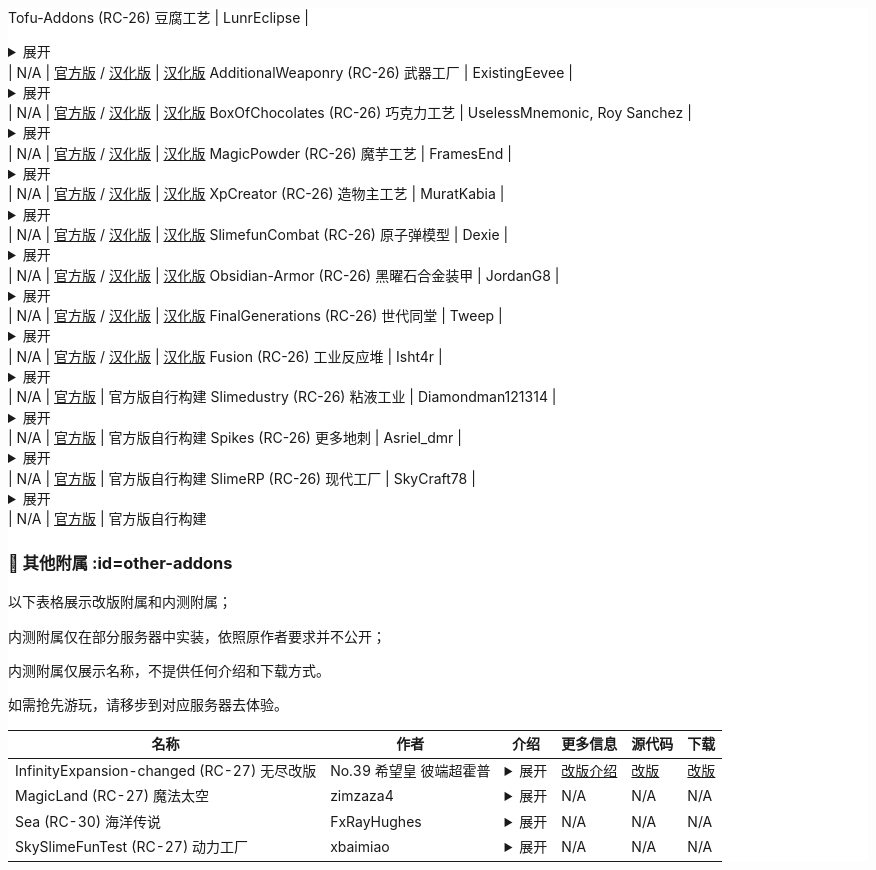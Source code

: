 Tofu-Addons (RC-26) 豆腐工艺 | LunrEclipse | <details><summary>展开</summary></details> | N/A | [官方版](https://github.com/LunrEclipse/Tofu-Addons) / [汉化版](https://github.com/haiman233/Tofu-Addons) | [汉化版](https://github.com/haiman233/Tofu-Addons/releases)
AdditionalWeaponry (RC-26) 武器工厂 | ExistingEevee | <details><summary>展开</summary></details> | N/A | [官方版](https://github.com/DabbingEevee/AdditionalWeaponry) / [汉化版](https://github.com/haiman233/AdditionalWeaponry) | [汉化版](https://github.com/haiman233/AdditionalWeaponry/releases)
BoxOfChocolates (RC-26) 巧克力工艺 | UselessMnemonic, Roy Sanchez | <details><summary>展开</summary></details> | N/A | [官方版](https://github.com/UselessMnemonic/BoxOfChocolates) / [汉化版](https://github.com/haiman233/BoxOfChocolate) | [汉化版](https://github.com/haiman233/BoxOfChocolate/releases)
MagicPowder (RC-26) 魔芋工艺 | FramesEnd | <details><summary>展开</summary></details> | N/A | [官方版](https://github.com/redstone861/magic-powder) / [汉化版](https://github.com/haiman233/magic-powder) | [汉化版](https://github.com/haiman233/magic-powder/releases)
XpCreator (RC-26) 造物主工艺 | MuratKabia | <details><summary>展开</summary></details> | N/A | [官方版](https://github.com/muratkabia/XpCreator) / [汉化版](https://github.com/haiman233/XpCreator) | [汉化版](https://github.com/haiman233/XpCreator/releases)
SlimefunCombat (RC-26) 原子弹模型 | Dexie | <details><summary>展开</summary></details> | N/A | [官方版](https://github.com/Lamby777/slimefuncombat) / [汉化版](https://github.com/haiman233/slimefuncombat) | [汉化版](https://github.com/haiman233/slimefuncombat/releases)
Obsidian-Armor (RC-26) 黑曜石合金装甲 | JordanG8 | <details><summary>展开</summary></details> | N/A | [官方版](https://github.com/JordanG8/Obsidian-Armor) / [汉化版](https://github.com/haiman233/Obsidian-Armor) | [汉化版](https://github.com/haiman233/Obsidian-Armor/releases)
FinalGenerations (RC-26) 世代同堂 | Tweep | <details><summary>展开</summary></details> | N/A | [官方版](https://github.com/TweepCoding/final-generations) / [汉化版](https://github.com/haiman233/final-generations) | [汉化版](https://github.com/haiman233/final-generations/releases)
Fusion (RC-26) 工业反应堆 | Isht4r | <details><summary>展开</summary></details> | N/A | [官方版](https://github.com/Isht4r/Fusions) | 官方版自行构建
Slimedustry (RC-26) 粘液工业 | Diamondman121314 | <details><summary>展开</summary></details> | N/A | [官方版](https://github.com/Diamondman121314/Slimedustry) | 官方版自行构建
Spikes (RC-26) 更多地刺 | Asriel_dmr | <details><summary>展开</summary></details> | N/A | [官方版](https://github.com/Asriel-dmr/Spikes) | 官方版自行构建
SlimeRP (RC-26) 现代工厂 | SkyCraft78 | <details><summary>展开</summary></details> | N/A | [官方版](https://github.com/SkyCraft78/SlimeRP) | 官方版自行构建

### :balloon: 其他附属 :id=other-addons

以下表格展示改版附属和内测附属；

内测附属仅在部分服务器中实装，依照原作者要求并不公开；

内测附属仅展示名称，不提供任何介绍和下载方式。

如需抢先游玩，请移步到对应服务器去体验。

名称 | 作者 | 介绍 | 更多信息 | 源代码 | 下载
--- | --- | --- | ------- | ----- | -- |
InfinityExpansion-changed (RC-27) 无尽改版 | No.39 希望皇 彼端超霍普 | <details><summary>展开</summary></details> | [改版介绍](https://github.com/SlimefunGuguProject/InfinityExpansion-changed-CN/blob/master/README.md) | [改版](https://github.com/SlimefunGuguProject/InfinityExpansion-changed-CN) | [改版](https://builds.guizhanss.cn/SlimefunGuguProject/InfinityExpansion-changed-CN/master)
MagicLand (RC-27) 魔法太空 | zimzaza4 | <details><summary>展开</summary></details> | N/A | N/A | N/A
Sea (RC-30) 海洋传说 | FxRayHughes | <details><summary>展开</summary></details> | N/A | N/A | N/A
SkySlimeFunTest (RC-27) 动力工厂 | xbaimiao | <details><summary>展开</summary></details> | N/A | N/A | N/A
